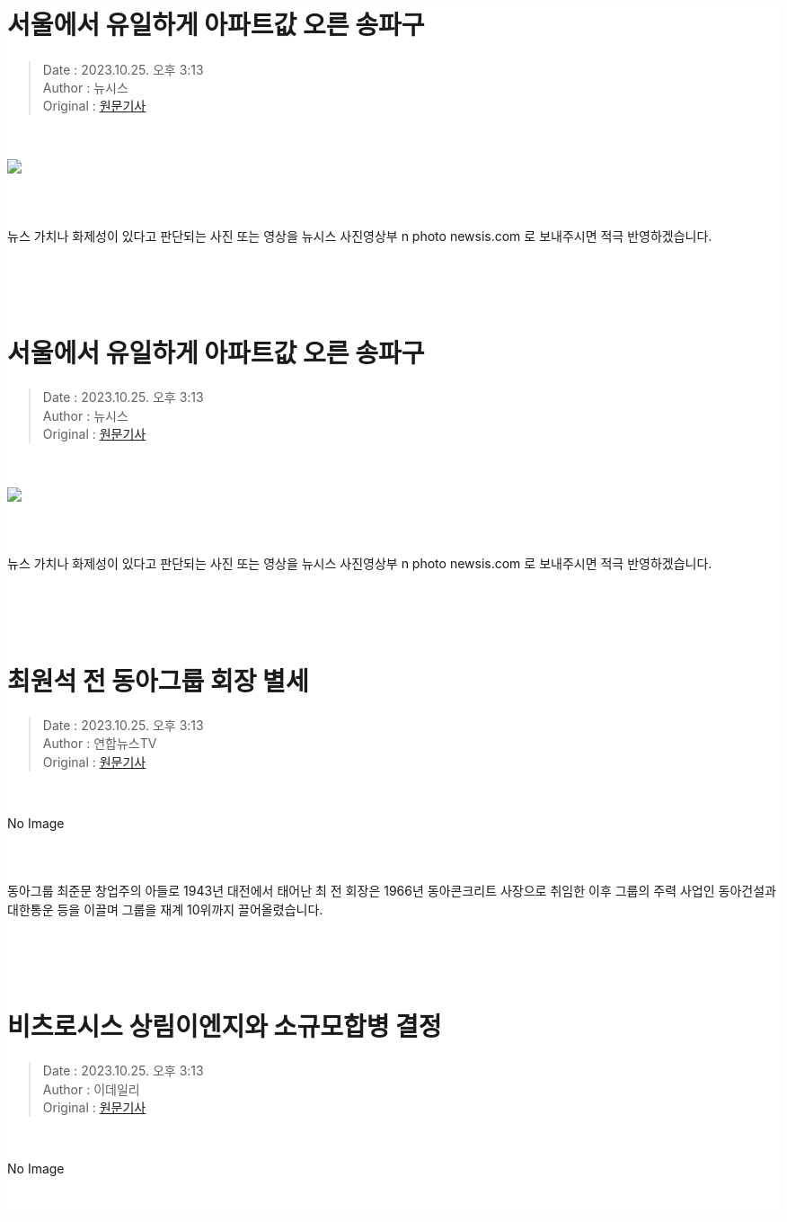   
# 서울에서 유일하게 아파트값 오른 송파구  
  
> Date : 2023.10.25. 오후 3:13  
> Author : 뉴시스  
> Original : [원문기사](https://n.news.naver.com/mnews/article/003/0012168345?sid=101)  
<br/>  
  
<img src="https://imgnews.pstatic.net/image/003/2023/10/25/NISI20231025_0020103776_web_20231025150953_20231025151330956.jpg?type=w647" id="img1"></img>  
<br/><br/>  
  
뉴스 가치나 화제성이 있다고 판단되는 사진 또는 영상을 뉴시스 사진영상부 n photo newsis.com 로 보내주시면 적극 반영하겠습니다.  
<br/><br/><br/>  

  
# 서울에서 유일하게 아파트값 오른 송파구  
  
> Date : 2023.10.25. 오후 3:13  
> Author : 뉴시스  
> Original : [원문기사](https://n.news.naver.com/mnews/article/003/0012168343?sid=101)  
<br/>  
  
<img src="https://imgnews.pstatic.net/image/003/2023/10/25/NISI20231025_0020103744_web_20231025150953_20231025151326175.jpg?type=w647" id="img1"></img>  
<br/><br/>  
  
뉴스 가치나 화제성이 있다고 판단되는 사진 또는 영상을 뉴시스 사진영상부 n photo newsis.com 로 보내주시면 적극 반영하겠습니다.  
<br/><br/><br/>  

  
# 최원석 전 동아그룹 회장 별세  
  
> Date : 2023.10.25. 오후 3:13  
> Author : 연합뉴스TV  
> Original : [원문기사](https://n.news.naver.com/mnews/article/422/0000625749?sid=101)  
<br/>  
  
No Image  
<br/><br/>  
  
동아그룹 최준문 창업주의 아들로 1943년 대전에서 태어난 최 전 회장은 1966년 동아콘크리트 사장으로 취임한 이후 그룹의 주력 사업인 동아건설과 대한통운 등을 이끌며 그룹을 재계 10위까지 끌어올렸습니다.  
<br/><br/><br/>  

  
# 비츠로시스 상림이엔지와 소규모합병 결정  
  
> Date : 2023.10.25. 오후 3:13  
> Author : 이데일리  
> Original : [원문기사](https://n.news.naver.com/mnews/article/018/0005603635?sid=101)  
<br/>  
  
No Image  
<br/><br/>  
  